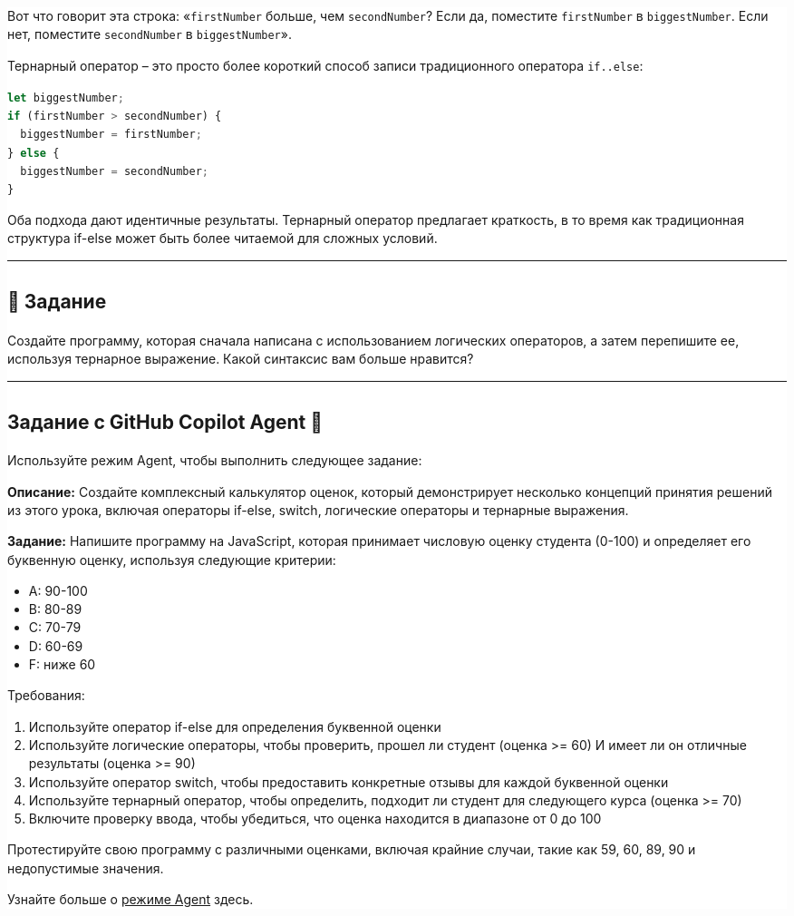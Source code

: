 Вот что говорит эта строка: «`firstNumber` больше, чем `secondNumber`? Если да, поместите `firstNumber` в `biggestNumber`. Если нет, поместите `secondNumber` в `biggestNumber`».

Тернарный оператор – это просто более короткий способ записи традиционного оператора `if..else`:

```javascript
let biggestNumber;
if (firstNumber > secondNumber) {
  biggestNumber = firstNumber;
} else {
  biggestNumber = secondNumber;
}
```

Оба подхода дают идентичные результаты. Тернарный оператор предлагает краткость, в то время как традиционная структура if-else может быть более читаемой для сложных условий.

---

## 🚀 Задание

Создайте программу, которая сначала написана с использованием логических операторов, а затем перепишите ее, используя тернарное выражение. Какой синтаксис вам больше нравится?

---

## Задание с GitHub Copilot Agent 🚀

Используйте режим Agent, чтобы выполнить следующее задание:

**Описание:** Создайте комплексный калькулятор оценок, который демонстрирует несколько концепций принятия решений из этого урока, включая операторы if-else, switch, логические операторы и тернарные выражения.

**Задание:** Напишите программу на JavaScript, которая принимает числовую оценку студента (0-100) и определяет его буквенную оценку, используя следующие критерии:
- A: 90-100
- B: 80-89  
- C: 70-79
- D: 60-69
- F: ниже 60

Требования:
1. Используйте оператор if-else для определения буквенной оценки
2. Используйте логические операторы, чтобы проверить, прошел ли студент (оценка >= 60) И имеет ли он отличные результаты (оценка >= 90)
3. Используйте оператор switch, чтобы предоставить конкретные отзывы для каждой буквенной оценки
4. Используйте тернарный оператор, чтобы определить, подходит ли студент для следующего курса (оценка >= 70)
5. Включите проверку ввода, чтобы убедиться, что оценка находится в диапазоне от 0 до 100

Протестируйте свою программу с различными оценками, включая крайние случаи, такие как 59, 60, 89, 90 и недопустимые значения.

Узнайте больше о [режиме Agent](https://code.visualstudio.com/blogs/2025/02/24/introducing-copilot-agent-mode) здесь.
